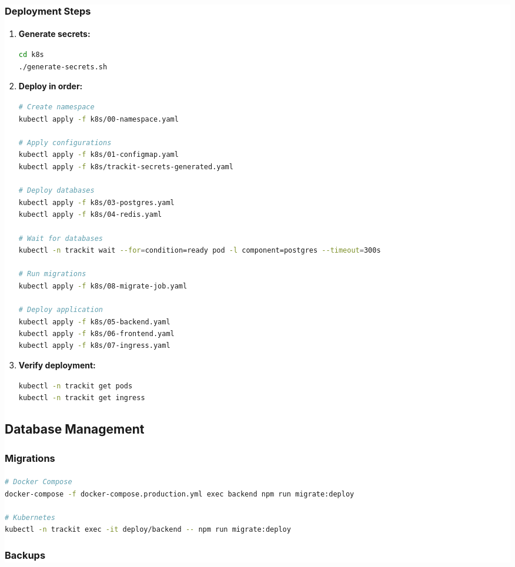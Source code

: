 ### Deployment Steps

1. **Generate secrets:**
   ```bash
   cd k8s
   ./generate-secrets.sh
   ```

2. **Deploy in order:**
   ```bash
   # Create namespace
   kubectl apply -f k8s/00-namespace.yaml

   # Apply configurations
   kubectl apply -f k8s/01-configmap.yaml
   kubectl apply -f k8s/trackit-secrets-generated.yaml

   # Deploy databases
   kubectl apply -f k8s/03-postgres.yaml
   kubectl apply -f k8s/04-redis.yaml

   # Wait for databases
   kubectl -n trackit wait --for=condition=ready pod -l component=postgres --timeout=300s

   # Run migrations
   kubectl apply -f k8s/08-migrate-job.yaml

   # Deploy application
   kubectl apply -f k8s/05-backend.yaml
   kubectl apply -f k8s/06-frontend.yaml
   kubectl apply -f k8s/07-ingress.yaml
   ```

3. **Verify deployment:**
   ```bash
   kubectl -n trackit get pods
   kubectl -n trackit get ingress
   ```

## Database Management

### Migrations

```bash
# Docker Compose
docker-compose -f docker-compose.production.yml exec backend npm run migrate:deploy

# Kubernetes
kubectl -n trackit exec -it deploy/backend -- npm run migrate:deploy
```

### Backups
